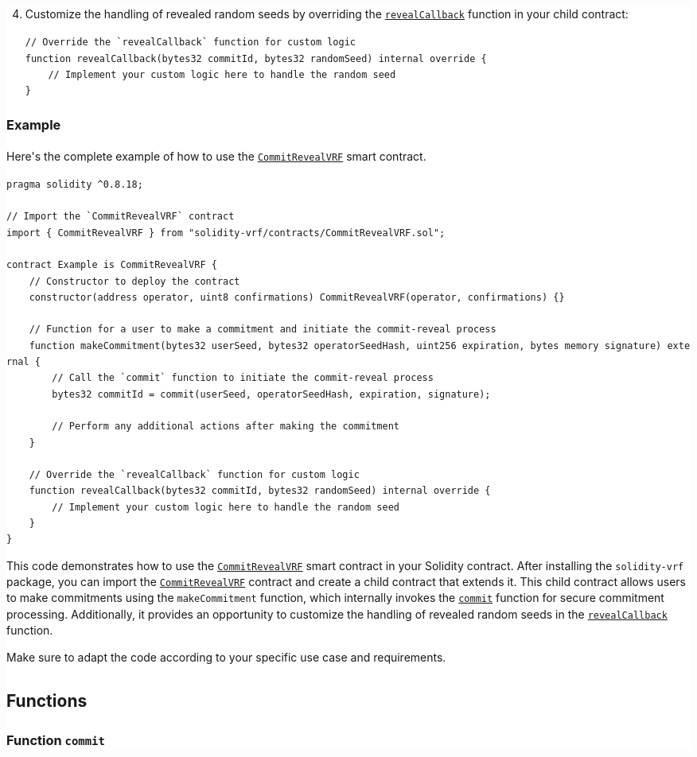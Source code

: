 4. Customize the handling of revealed random seeds by overriding the [`revealCallback`](#function-revealcallback) function in your child contract:

   ```solidity
   // Override the `revealCallback` function for custom logic
   function revealCallback(bytes32 commitId, bytes32 randomSeed) internal override {
       // Implement your custom logic here to handle the random seed
   }
   ```

### Example

Here's the complete example of how to use the [`CommitRevealVRF`](#smart-contract) smart contract.

```solidity
pragma solidity ^0.8.18;

// Import the `CommitRevealVRF` contract
import { CommitRevealVRF } from "solidity-vrf/contracts/CommitRevealVRF.sol";

contract Example is CommitRevealVRF {
    // Constructor to deploy the contract
    constructor(address operator, uint8 confirmations) CommitRevealVRF(operator, confirmations) {}

    // Function for a user to make a commitment and initiate the commit-reveal process
    function makeCommitment(bytes32 userSeed, bytes32 operatorSeedHash, uint256 expiration, bytes memory signature) external {
        // Call the `commit` function to initiate the commit-reveal process
        bytes32 commitId = commit(userSeed, operatorSeedHash, expiration, signature);

        // Perform any additional actions after making the commitment
    }

    // Override the `revealCallback` function for custom logic
    function revealCallback(bytes32 commitId, bytes32 randomSeed) internal override {
        // Implement your custom logic here to handle the random seed
    }
}
```

This code demonstrates how to use the [`CommitRevealVRF`](#smart-contract) smart contract in your Solidity contract. After installing the `solidity-vrf` package, you can import the [`CommitRevealVRF`](#smart-contract) contract and create a child contract that extends it. This child contract allows users to make commitments using the `makeCommitment` function, which internally invokes the [`commit`](#function-commit) function for secure commitment processing. Additionally, it provides an opportunity to customize the handling of revealed random seeds in the [`revealCallback`](#function-revealcallback) function.

Make sure to adapt the code according to your specific use case and requirements.

## Functions

### Function **`commit`**
